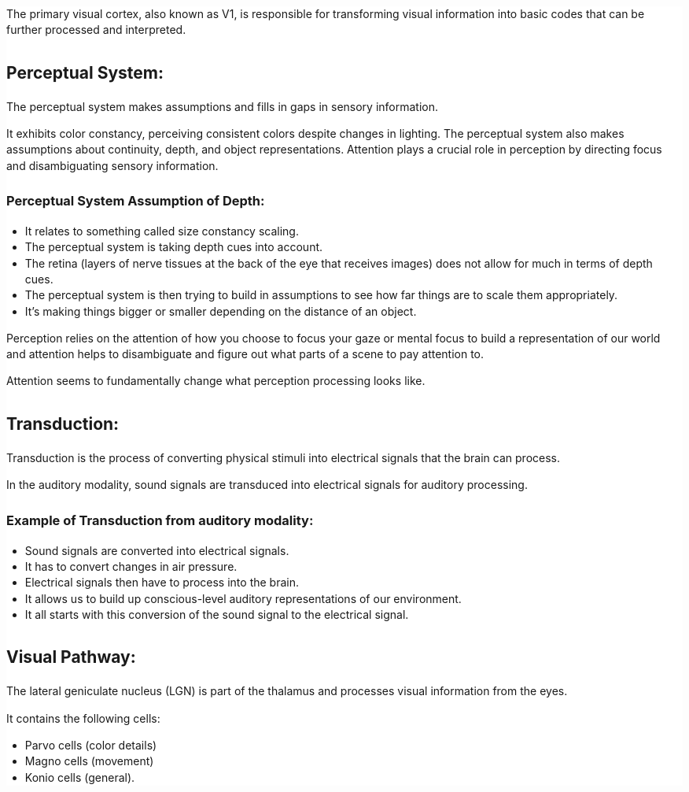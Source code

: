 The primary visual cortex, also known as V1, is responsible for transforming visual information into basic codes that can be further processed and interpreted.

## Perceptual System:

The perceptual system makes assumptions and fills in gaps in sensory information. 

It exhibits color constancy, perceiving consistent colors despite changes in lighting. The perceptual system also makes assumptions about continuity, depth, and object representations. Attention plays a crucial role in perception by directing focus and disambiguating sensory information.

### Perceptual System Assumption of Depth:
* It relates to something called size constancy scaling.
* The perceptual system is taking depth cues into account.
* The retina (layers of nerve tissues at the back of the eye that receives images) does not allow for much in terms of depth cues.
* The perceptual system is then trying to build in assumptions to see how far things are to scale them appropriately.
* It’s making things bigger or smaller depending on the distance of an object.

Perception relies on the attention of how you choose to focus your gaze or mental focus to build a representation of our world and attention helps to disambiguate and figure out what parts of a scene to pay attention to.

Attention seems to fundamentally change what perception processing looks like.


## Transduction:

Transduction is the process of converting physical stimuli into electrical signals that the brain can process. 

In the auditory modality, sound signals are transduced into electrical signals for auditory processing.

### Example of Transduction from auditory modality:
* Sound signals are converted into electrical signals.
* It has to convert changes in air pressure.
* Electrical signals then have to process into the brain.
* It allows us to build up conscious-level auditory representations of our
environment.
* It all starts with this conversion of the sound signal to the electrical signal.

## Visual Pathway:

The lateral geniculate nucleus (LGN) is part of the thalamus and processes visual information from the eyes. 

It contains the following cells:

* Parvo cells (color details)
* Magno cells (movement)
* Konio cells (general). 
